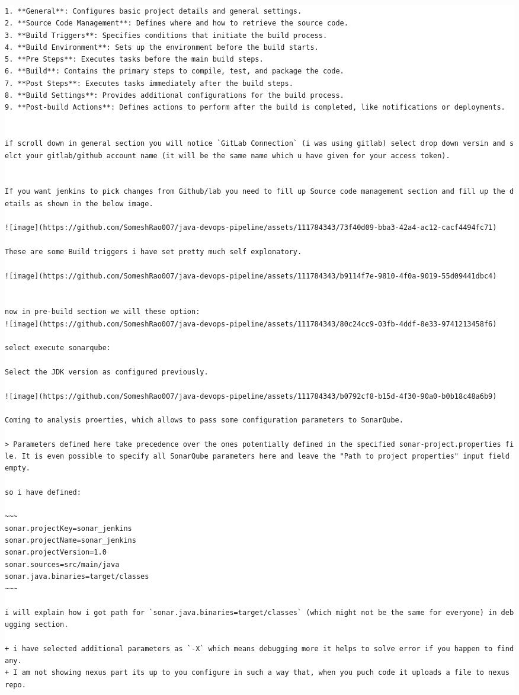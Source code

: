 ```
1. **General**: Configures basic project details and general settings.
2. **Source Code Management**: Defines where and how to retrieve the source code.
3. **Build Triggers**: Specifies conditions that initiate the build process.
4. **Build Environment**: Sets up the environment before the build starts.
5. **Pre Steps**: Executes tasks before the main build steps.
6. **Build**: Contains the primary steps to compile, test, and package the code.
7. **Post Steps**: Executes tasks immediately after the build steps.
8. **Build Settings**: Provides additional configurations for the build process.
9. **Post-build Actions**: Defines actions to perform after the build is completed, like notifications or deployments.


if scroll down in general section you will notice `GitLab Connection` (i was using gitlab) select drop down versin and selct your gitlab/github account name (it will be the same name which u have given for your access token).


If you want jenkins to pick changes from Github/lab you need to fill up Source code management section and fill up the details as shown in the below image.  

![image](https://github.com/SomeshRao007/java-devops-pipeline/assets/111784343/73f40d09-bba3-42a4-ac12-cacf4494fc71)

These are some Build triggers i have set pretty much self explonatory. 

![image](https://github.com/SomeshRao007/java-devops-pipeline/assets/111784343/b9114f7e-9810-4f0a-9019-55d09441dbc4)


now in pre-build section we will these option: 
![image](https://github.com/SomeshRao007/java-devops-pipeline/assets/111784343/80c24cc9-03fb-4ddf-8e33-9741213458f6)

select execute sonarqube: 

Select the JDK version as configured previously.

![image](https://github.com/SomeshRao007/java-devops-pipeline/assets/111784343/b0792cf8-b15d-4f30-90a0-b0b18c48a6b9)

Coming to analysis proerties, which allows to pass some configuration parameters to SonarQube.

> Parameters defined here take precedence over the ones potentially defined in the specified sonar-project.properties file. It is even possible to specify all SonarQube parameters here and leave the "Path to project properties" input field empty.

so i have defined: 

~~~
sonar.projectKey=sonar_jenkins
sonar.projectName=sonar_jenkins
sonar.projectVersion=1.0
sonar.sources=src/main/java
sonar.java.binaries=target/classes
~~~

i will explain how i got path for `sonar.java.binaries=target/classes` (which might not be the same for everyone) in debugging section. 

+ i have selected additional parameters as `-X` which means debugging more it helps to solve error if you happen to find any.
+ I am not showing nexus part its up to you configure in such a way that, when you puch code it uploads a file to nexus repo.
```